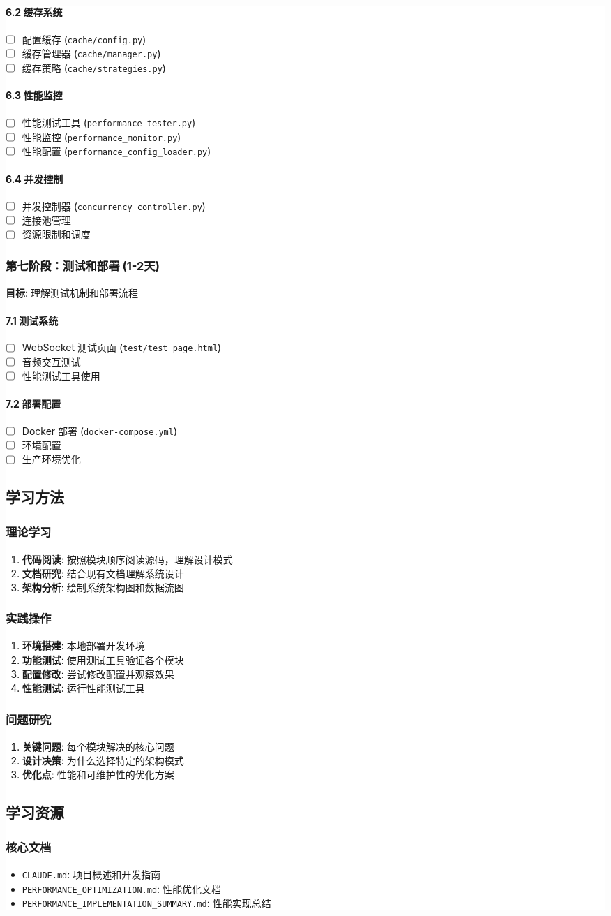 #### 6.2 缓存系统
- [ ] 配置缓存 (`cache/config.py`)
- [ ] 缓存管理器 (`cache/manager.py`)
- [ ] 缓存策略 (`cache/strategies.py`)

#### 6.3 性能监控
- [ ] 性能测试工具 (`performance_tester.py`)
- [ ] 性能监控 (`performance_monitor.py`)
- [ ] 性能配置 (`performance_config_loader.py`)

#### 6.4 并发控制
- [ ] 并发控制器 (`concurrency_controller.py`)
- [ ] 连接池管理
- [ ] 资源限制和调度

### 第七阶段：测试和部署 (1-2天)
**目标**: 理解测试机制和部署流程

#### 7.1 测试系统
- [ ] WebSocket 测试页面 (`test/test_page.html`)
- [ ] 音频交互测试
- [ ] 性能测试工具使用

#### 7.2 部署配置
- [ ] Docker 部署 (`docker-compose.yml`)
- [ ] 环境配置
- [ ] 生产环境优化

## 学习方法

### 理论学习
1. **代码阅读**: 按照模块顺序阅读源码，理解设计模式
2. **文档研究**: 结合现有文档理解系统设计
3. **架构分析**: 绘制系统架构图和数据流图

### 实践操作
1. **环境搭建**: 本地部署开发环境
2. **功能测试**: 使用测试工具验证各个模块
3. **配置修改**: 尝试修改配置并观察效果
4. **性能测试**: 运行性能测试工具

### 问题研究
1. **关键问题**: 每个模块解决的核心问题
2. **设计决策**: 为什么选择特定的架构模式
3. **优化点**: 性能和可维护性的优化方案

## 学习资源

### 核心文档
- `CLAUDE.md`: 项目概述和开发指南
- `PERFORMANCE_OPTIMIZATION.md`: 性能优化文档
- `PERFORMANCE_IMPLEMENTATION_SUMMARY.md`: 性能实现总结
